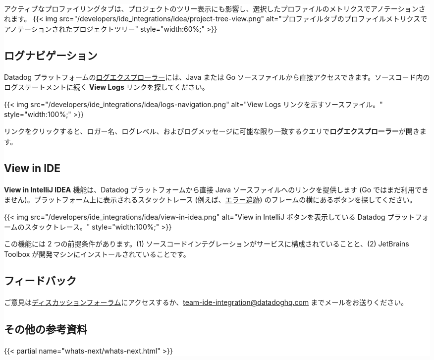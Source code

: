 アクティブなプロファイリングタブは、プロジェクトのツリー表示にも影響し、選択したプロファイルのメトリクスでアノテーションされます。
{{< img src="/developers/ide_integrations/idea/project-tree-view.png" alt="プロファイルタブのプロファイルメトリクスでアノテーションされたプロジェクトツリー" style="width:60%;" >}}

## ログナビゲーション

Datadog プラットフォームの[ログエクスプローラー][5]には、Java または Go ソースファイルから直接アクセスできます。ソースコード内のログステートメントに続く **View Logs** リンクを探してください。

{{< img src="/developers/ide_integrations/idea/logs-navigation.png" alt="View Logs リンクを示すソースファイル。" style="width:100%;" >}}

リンクをクリックすると、ロガー名、ログレベル、およびログメッセージに可能な限り一致するクエリで**ログエクスプローラー**が開きます。

## View in IDE

**View in IntelliJ IDEA** 機能は、Datadog プラットフォームから直接 Java ソースファイルへのリンクを提供します (Go ではまだ利用できません)。プラットフォーム上に表示されるスタックトレース (例えば、[エラー追跡][6]) のフレームの横にあるボタンを探してください。

{{< img src="/developers/ide_integrations/idea/view-in-idea.png" alt="View in IntelliJ ボタンを表示している Datadog プラットフォームのスタックトレース。" style="width:100%;" >}}

<div class="alert alert-info">この機能には 2 つの前提条件があります。(1) ソースコードインテグレーションがサービスに構成されていることと、(2) JetBrains Toolbox が開発マシンにインストールされていることです。</div>

## フィードバック

ご意見は[ディスカッションフォーラム][1]にアクセスするか、[team-ide-integration@datadoghq.com][11] までメールをお送りください。

## その他の参考資料

{{< partial name="whats-next/whats-next.html" >}}

<script src="https://plugins.jetbrains.com/assets/scripts/mp-widget.js"></script>
<script>
  // Web ページの #yourelement を実際の要素 ID に置き換えてください
  MarketplaceWidget.setupMarketplaceWidget('install', 19495, "#datadog_plugin_install_button");
</script>

[1]: https://github.com/DataDog/datadog-for-intellij/discussions
[2]: /ja/getting_started/profiler/
[3]: https://www.datadoghq.com/
[4]: https://plugins.jetbrains.com/plugin/19495-datadog
[5]: /ja/logs/explorer/
[6]: /ja/tracing/error_tracking/
[7]: https://www.jetbrains.com/lp/toolbox/
[8]: /ja/security/application_security/vulnerability_management/
[9]: /ja/continuous_integration/guides/flaky_test_management/
[10]: /ja/watchdog/insights
[11]: mailto:team-ide-integration@datadoghq.com
